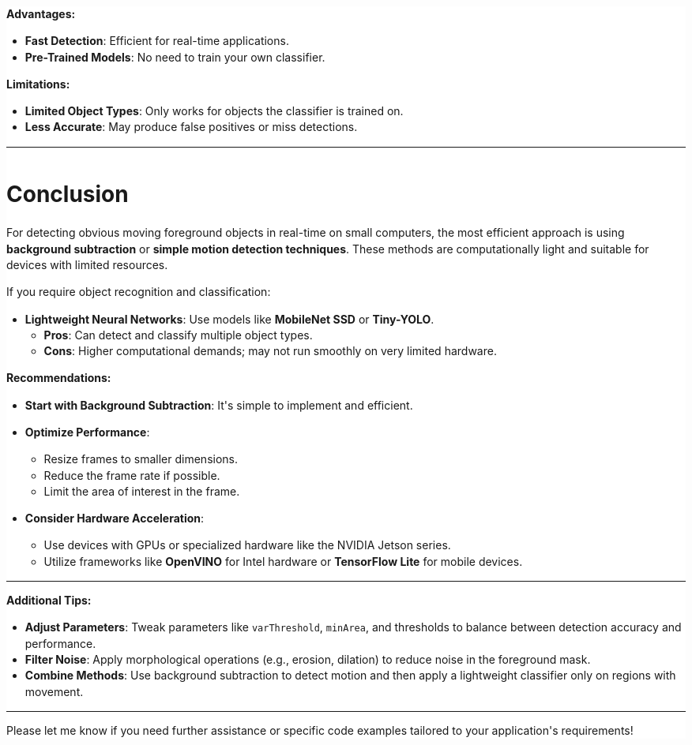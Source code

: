 **Advantages:**

- **Fast Detection**: Efficient for real-time applications.
- **Pre-Trained Models**: No need to train your own classifier.

**Limitations:**

- **Limited Object Types**: Only works for objects the classifier is trained on.
- **Less Accurate**: May produce false positives or miss detections.

---

# Conclusion

For detecting obvious moving foreground objects in real-time on small computers, the most efficient approach is using **background subtraction** or **simple motion detection techniques**. These methods are computationally light and suitable for devices with limited resources.

If you require object recognition and classification:

- **Lightweight Neural Networks**: Use models like **MobileNet SSD** or **Tiny-YOLO**.
  - **Pros**: Can detect and classify multiple object types.
  - **Cons**: Higher computational demands; may not run smoothly on very limited hardware.

**Recommendations:**

- **Start with Background Subtraction**: It's simple to implement and efficient.
- **Optimize Performance**:
  - Resize frames to smaller dimensions.
  - Reduce the frame rate if possible.
  - Limit the area of interest in the frame.

- **Consider Hardware Acceleration**:
  - Use devices with GPUs or specialized hardware like the NVIDIA Jetson series.
  - Utilize frameworks like **OpenVINO** for Intel hardware or **TensorFlow Lite** for mobile devices.

---

**Additional Tips:**

- **Adjust Parameters**: Tweak parameters like `varThreshold`, `minArea`, and thresholds to balance between detection accuracy and performance.
- **Filter Noise**: Apply morphological operations (e.g., erosion, dilation) to reduce noise in the foreground mask.
- **Combine Methods**: Use background subtraction to detect motion and then apply a lightweight classifier only on regions with movement.

---

Please let me know if you need further assistance or specific code examples tailored to your application's requirements!